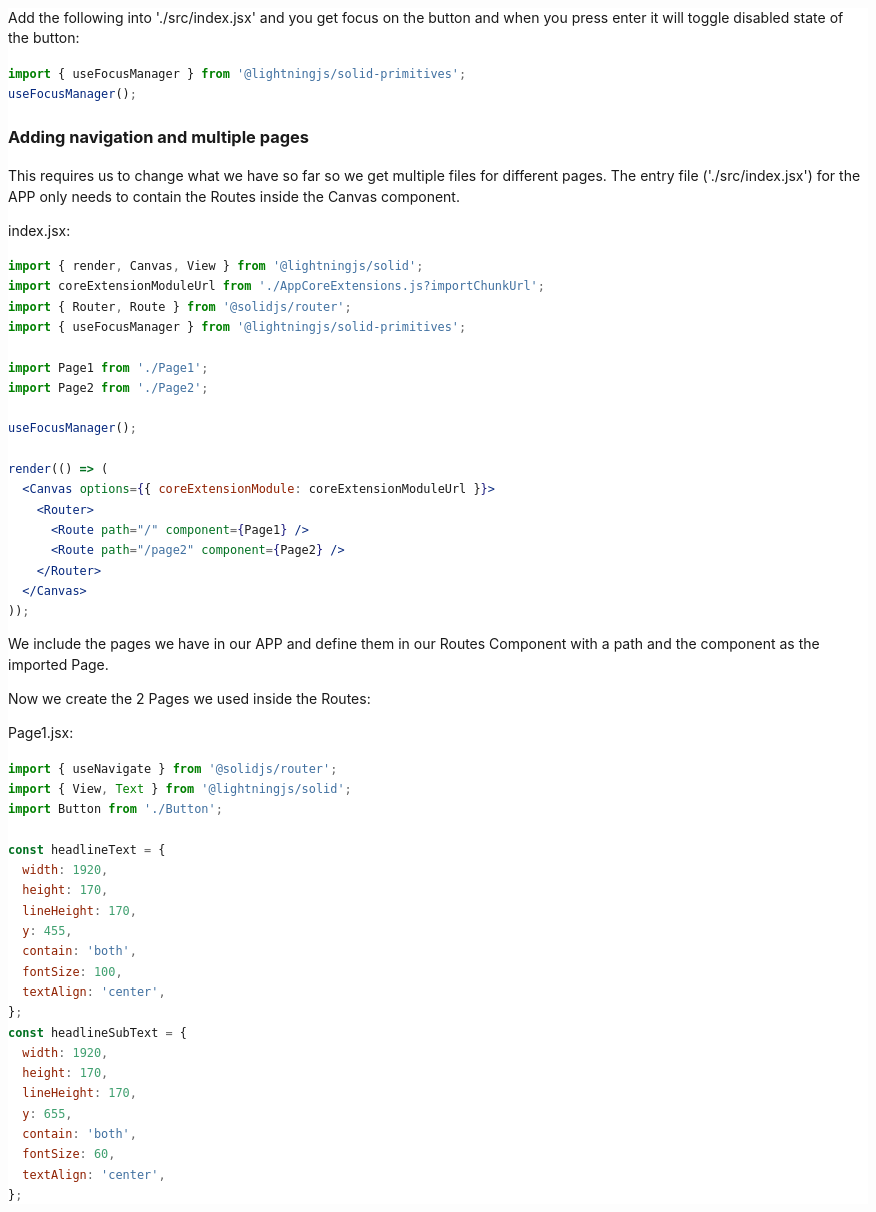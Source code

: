 Add the following into './src/index.jsx' and you get focus on the button and when you press enter it will toggle disabled state of the button:

```jsx
import { useFocusManager } from '@lightningjs/solid-primitives';
useFocusManager();
```

### Adding navigation and multiple pages

This requires us to change what we have so far so we get multiple files for different pages.
The entry file ('./src/index.jsx') for the APP only needs to contain the Routes inside the Canvas component.

index.jsx:

```jsx
import { render, Canvas, View } from '@lightningjs/solid';
import coreExtensionModuleUrl from './AppCoreExtensions.js?importChunkUrl';
import { Router, Route } from '@solidjs/router';
import { useFocusManager } from '@lightningjs/solid-primitives';

import Page1 from './Page1';
import Page2 from './Page2';

useFocusManager();

render(() => (
  <Canvas options={{ coreExtensionModule: coreExtensionModuleUrl }}>
    <Router>
      <Route path="/" component={Page1} />
      <Route path="/page2" component={Page2} />
    </Router>
  </Canvas>
));
```

We include the pages we have in our APP and define them in our Routes Component with a path and the component as the imported Page.

Now we create the 2 Pages we used inside the Routes:

Page1.jsx:

```jsx
import { useNavigate } from '@solidjs/router';
import { View, Text } from '@lightningjs/solid';
import Button from './Button';

const headlineText = {
  width: 1920,
  height: 170,
  lineHeight: 170,
  y: 455,
  contain: 'both',
  fontSize: 100,
  textAlign: 'center',
};
const headlineSubText = {
  width: 1920,
  height: 170,
  lineHeight: 170,
  y: 655,
  contain: 'both',
  fontSize: 60,
  textAlign: 'center',
};

```